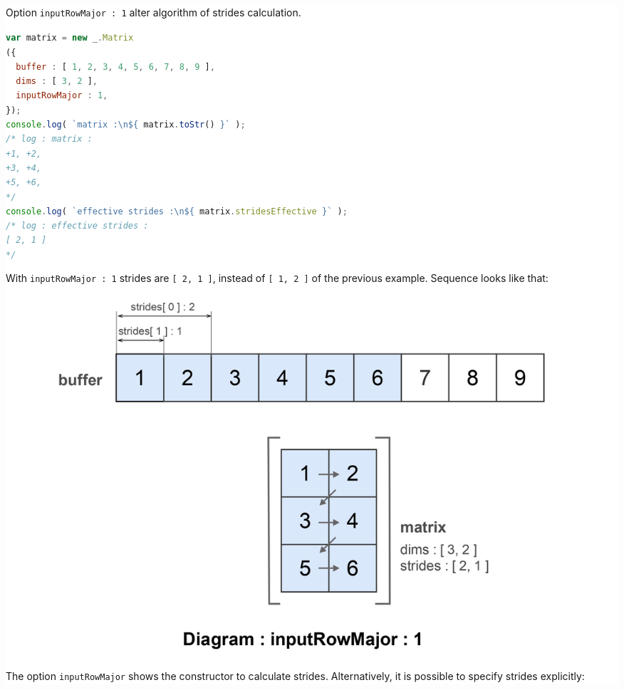 Option `inputRowMajor : 1` alter algorithm of strides calculation.

```js
var matrix = new _.Matrix
({
  buffer : [ 1, 2, 3, 4, 5, 6, 7, 8, 9 ],
  dims : [ 3, 2 ],
  inputRowMajor : 1,
});
console.log( `matrix :\n${ matrix.toStr() }` );
/* log : matrix :
+1, +2,
+3, +4,
+5, +6,
*/
console.log( `effective strides :\n${ matrix.stridesEffective }` );
/* log : effective strides :
[ 2, 1 ]
*/
```

With `inputRowMajor : 1` strides are `[ 2, 1 ]`, instead of `[ 1, 2 ]` of the previous example. Sequence looks like that:

![StandardStridesInputRowMajor1.png](../../img/StandardStridesInputRowMajor1.png)

The option `inputRowMajor` shows the constructor to calculate strides. Alternatively, it is possible to specify strides explicitly:
